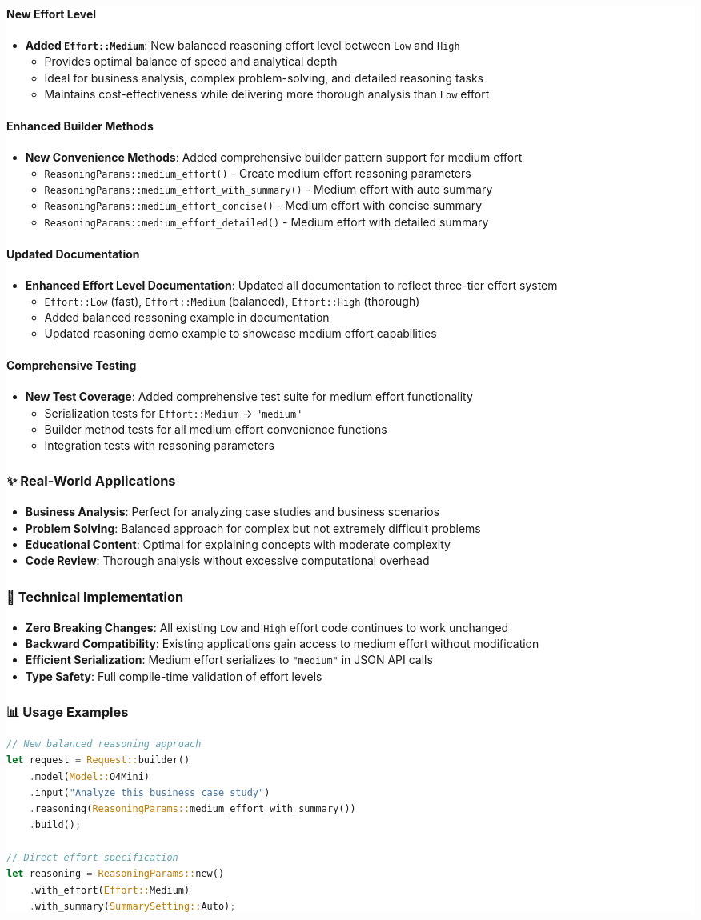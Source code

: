 #### **New Effort Level**
- **Added `Effort::Medium`**: New balanced reasoning effort level between `Low` and `High`
  - Provides optimal balance of speed and analytical depth
  - Ideal for business analysis, complex problem-solving, and detailed reasoning tasks
  - Maintains cost-effectiveness while delivering more thorough analysis than `Low` effort

#### **Enhanced Builder Methods**
- **New Convenience Methods**: Added comprehensive builder pattern support for medium effort
  - `ReasoningParams::medium_effort()` - Create medium effort reasoning parameters
  - `ReasoningParams::medium_effort_with_summary()` - Medium effort with auto summary
  - `ReasoningParams::medium_effort_concise()` - Medium effort with concise summary
  - `ReasoningParams::medium_effort_detailed()` - Medium effort with detailed summary

#### **Updated Documentation**
- **Enhanced Effort Level Documentation**: Updated all documentation to reflect three-tier effort system
  - `Effort::Low` (fast), `Effort::Medium` (balanced), `Effort::High` (thorough)
  - Added balanced reasoning example in documentation
  - Updated reasoning demo example to showcase medium effort capabilities

#### **Comprehensive Testing**
- **New Test Coverage**: Added comprehensive test suite for medium effort functionality
  - Serialization tests for `Effort::Medium` → `"medium"`
  - Builder method tests for all medium effort convenience functions
  - Integration tests with reasoning parameters

### ✨ **Real-World Applications**
- **Business Analysis**: Perfect for analyzing case studies and business scenarios
- **Problem Solving**: Balanced approach for complex but not extremely difficult problems
- **Educational Content**: Optimal for explaining concepts with moderate complexity
- **Code Review**: Thorough analysis without excessive computational overhead

### 🔧 **Technical Implementation**
- **Zero Breaking Changes**: All existing `Low` and `High` effort code continues to work unchanged
- **Backward Compatibility**: Existing applications gain access to medium effort without modification
- **Efficient Serialization**: Medium effort serializes to `"medium"` in JSON API calls
- **Type Safety**: Full compile-time validation of effort levels

### 📊 **Usage Examples**
```rust
// New balanced reasoning approach
let request = Request::builder()
    .model(Model::O4Mini)
    .input("Analyze this business case study")
    .reasoning(ReasoningParams::medium_effort_with_summary())
    .build();

// Direct effort specification
let reasoning = ReasoningParams::new()
    .with_effort(Effort::Medium)
    .with_summary(SummarySetting::Auto);
```
